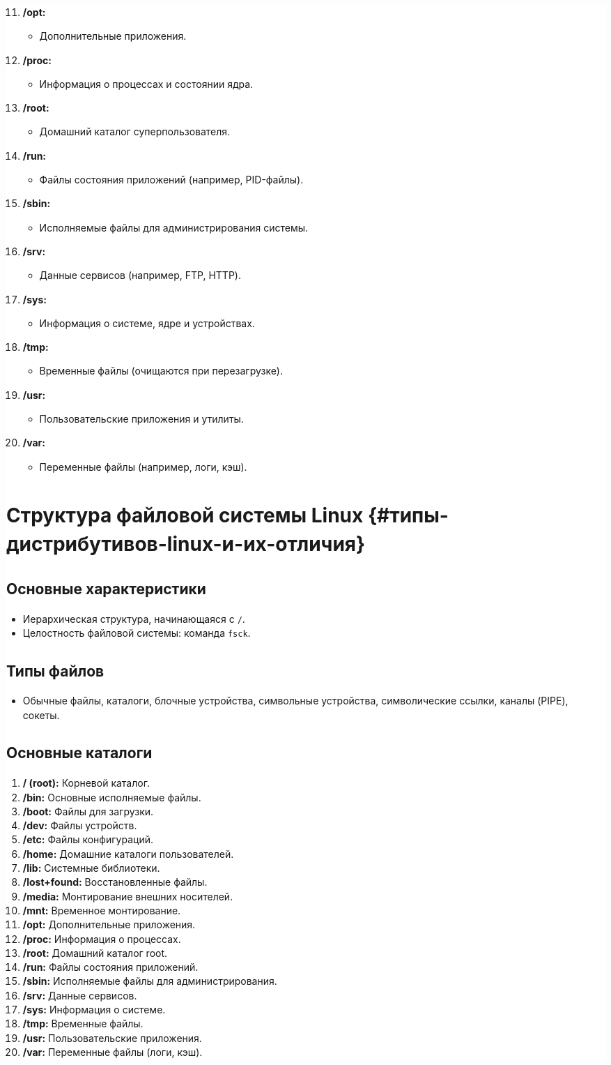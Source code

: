 11. **/opt:**
    - Дополнительные приложения.

12. **/proc:**
    - Информация о процессах и состоянии ядра.

13. **/root:**
    - Домашний каталог суперпользователя.

14. **/run:**
    - Файлы состояния приложений (например, PID-файлы).

15. **/sbin:**
    - Исполняемые файлы для администрирования системы.

16. **/srv:**
    - Данные сервисов (например, FTP, HTTP).

17. **/sys:**
    - Информация о системе, ядре и устройствах.

18. **/tmp:**
    - Временные файлы (очищаются при перезагрузке).

19. **/usr:**
    - Пользовательские приложения и утилиты.

20. **/var:**
    - Переменные файлы (например, логи, кэш).


# Структура файловой системы Linux {#типы-дистрибутивов-linux-и-их-отличия}

## Основные характеристики
- Иерархическая структура, начинающаяся с `/`.
- Целостность файловой системы: команда `fsck`.

## Типы файлов
- Обычные файлы, каталоги, блочные устройства, символьные устройства, символические ссылки, каналы (PIPE), сокеты.

## Основные каталоги
1. **/ (root):** Корневой каталог.
2. **/bin:** Основные исполняемые файлы.
3. **/boot:** Файлы для загрузки.
4. **/dev:** Файлы устройств.
5. **/etc:** Файлы конфигураций.
6. **/home:** Домашние каталоги пользователей.
7. **/lib:** Системные библиотеки.
8. **/lost+found:** Восстановленные файлы.
9. **/media:** Монтирование внешних носителей.
10. **/mnt:** Временное монтирование.
11. **/opt:** Дополнительные приложения.
12. **/proc:** Информация о процессах.
13. **/root:** Домашний каталог root.
14. **/run:** Файлы состояния приложений.
15. **/sbin:** Исполняемые файлы для администрирования.
16. **/srv:** Данные сервисов.
17. **/sys:** Информация о системе.
18. **/tmp:** Временные файлы.
19. **/usr:** Пользовательские приложения.
20. **/var:** Переменные файлы (логи, кэш).
```

```